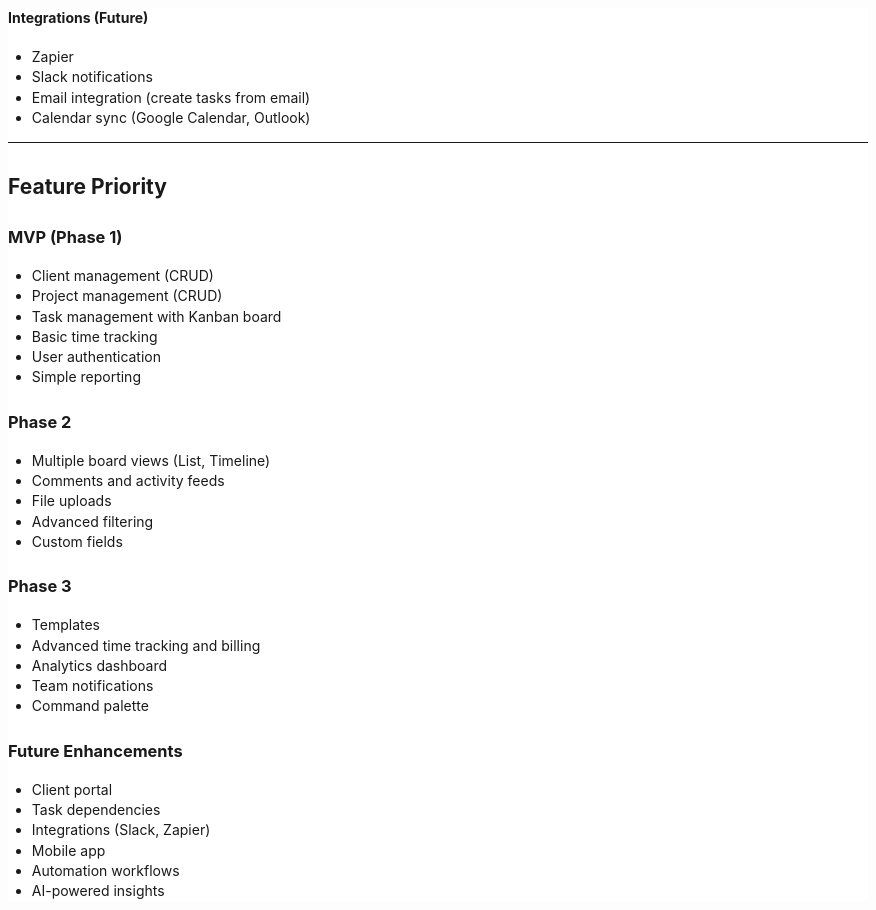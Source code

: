 #### Integrations (Future)
- Zapier
- Slack notifications
- Email integration (create tasks from email)
- Calendar sync (Google Calendar, Outlook)

---

## Feature Priority

### MVP (Phase 1)
- Client management (CRUD)
- Project management (CRUD)
- Task management with Kanban board
- Basic time tracking
- User authentication
- Simple reporting

### Phase 2
- Multiple board views (List, Timeline)
- Comments and activity feeds
- File uploads
- Advanced filtering
- Custom fields

### Phase 3
- Templates
- Advanced time tracking and billing
- Analytics dashboard
- Team notifications
- Command palette

### Future Enhancements
- Client portal
- Task dependencies
- Integrations (Slack, Zapier)
- Mobile app
- Automation workflows
- AI-powered insights
